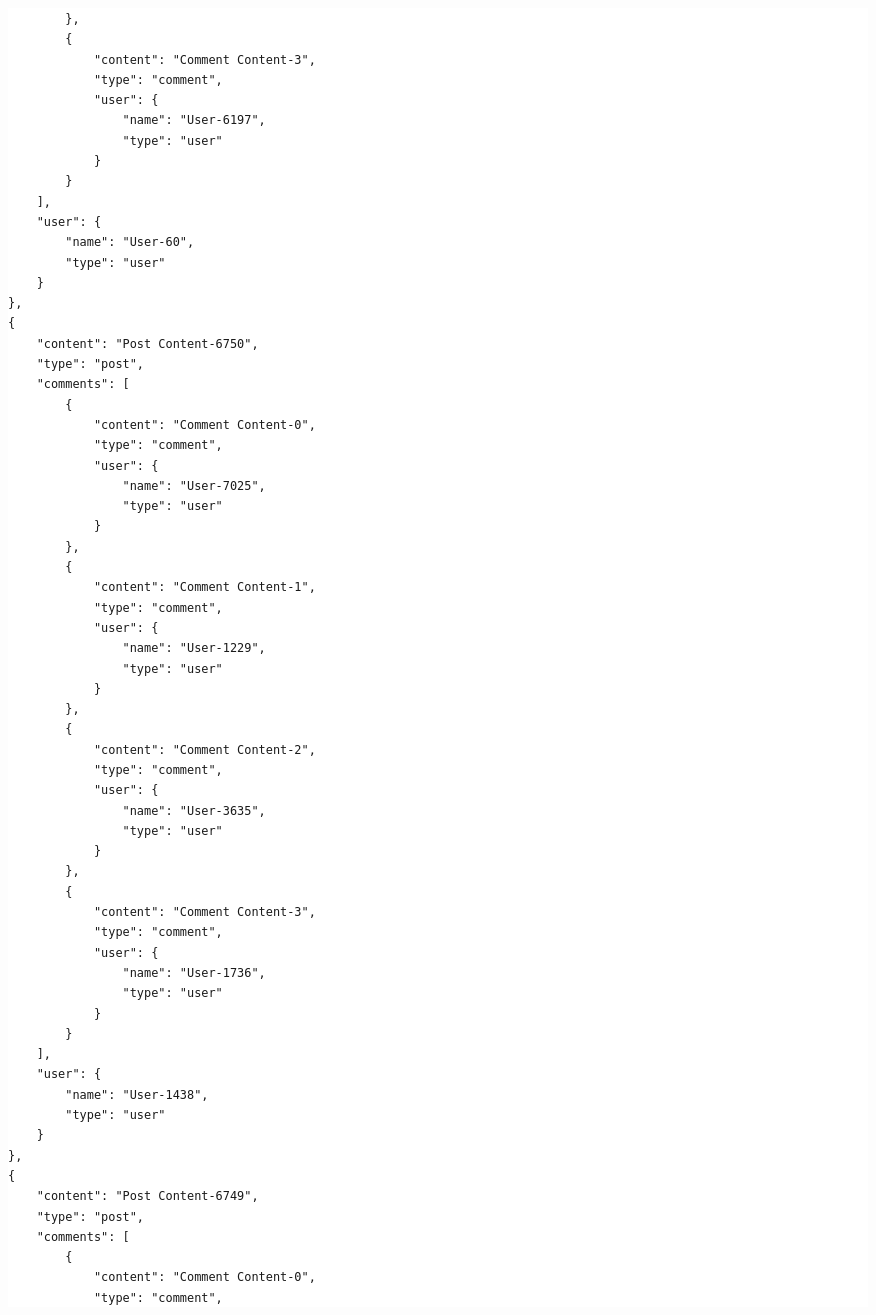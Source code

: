             },
            {
                "content": "Comment Content-3",
                "type": "comment",
                "user": {
                    "name": "User-6197",
                    "type": "user"
                }
            }
        ],
        "user": {
            "name": "User-60",
            "type": "user"
        }
    },
    {
        "content": "Post Content-6750",
        "type": "post",
        "comments": [
            {
                "content": "Comment Content-0",
                "type": "comment",
                "user": {
                    "name": "User-7025",
                    "type": "user"
                }
            },
            {
                "content": "Comment Content-1",
                "type": "comment",
                "user": {
                    "name": "User-1229",
                    "type": "user"
                }
            },
            {
                "content": "Comment Content-2",
                "type": "comment",
                "user": {
                    "name": "User-3635",
                    "type": "user"
                }
            },
            {
                "content": "Comment Content-3",
                "type": "comment",
                "user": {
                    "name": "User-1736",
                    "type": "user"
                }
            }
        ],
        "user": {
            "name": "User-1438",
            "type": "user"
        }
    },
    {
        "content": "Post Content-6749",
        "type": "post",
        "comments": [
            {
                "content": "Comment Content-0",
                "type": "comment",